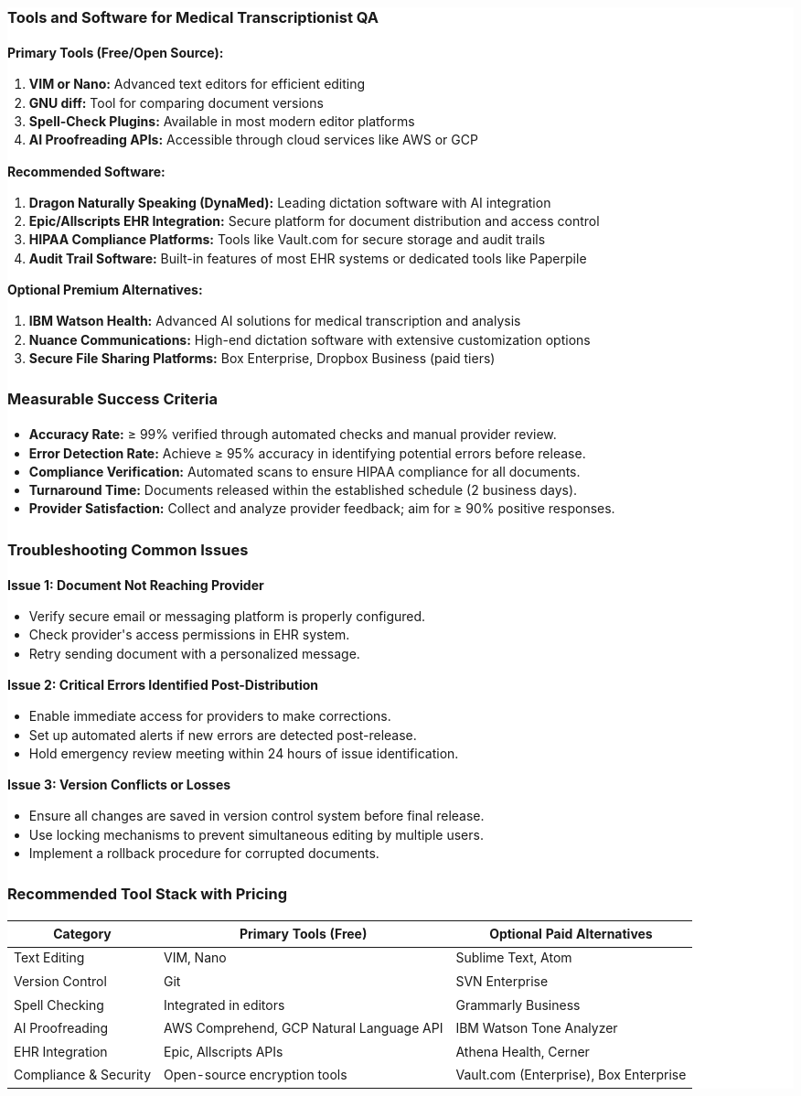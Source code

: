 ### Tools and Software for Medical Transcriptionist QA

**Primary Tools (Free/Open Source):**
1. **VIM or Nano:** Advanced text editors for efficient editing
2. **GNU diff:** Tool for comparing document versions
3. **Spell-Check Plugins:** Available in most modern editor platforms
4. **AI Proofreading APIs:** Accessible through cloud services like AWS or GCP

**Recommended Software:**
1. **Dragon Naturally Speaking (DynaMed):** Leading dictation software with AI integration
2. **Epic/Allscripts EHR Integration:** Secure platform for document distribution and access control
3. **HIPAA Compliance Platforms:** Tools like Vault.com for secure storage and audit trails
4. **Audit Trail Software:** Built-in features of most EHR systems or dedicated tools like Paperpile

**Optional Premium Alternatives:**
1. **IBM Watson Health:** Advanced AI solutions for medical transcription and analysis
2. **Nuance Communications:** High-end dictation software with extensive customization options
3. **Secure File Sharing Platforms:** Box Enterprise, Dropbox Business (paid tiers)

### Measurable Success Criteria

- **Accuracy Rate:** ≥ 99% verified through automated checks and manual provider review.
- **Error Detection Rate:** Achieve ≥ 95% accuracy in identifying potential errors before release.
- **Compliance Verification:** Automated scans to ensure HIPAA compliance for all documents.
- **Turnaround Time:** Documents released within the established schedule (2 business days).
- **Provider Satisfaction:** Collect and analyze provider feedback; aim for ≥ 90% positive responses.

### Troubleshooting Common Issues

**Issue 1: Document Not Reaching Provider**
- Verify secure email or messaging platform is properly configured.
- Check provider's access permissions in EHR system.
- Retry sending document with a personalized message.

**Issue 2: Critical Errors Identified Post-Distribution**
- Enable immediate access for providers to make corrections.
- Set up automated alerts if new errors are detected post-release.
- Hold emergency review meeting within 24 hours of issue identification.

**Issue 3: Version Conflicts or Losses**
- Ensure all changes are saved in version control system before final release.
- Use locking mechanisms to prevent simultaneous editing by multiple users.
- Implement a rollback procedure for corrupted documents.

### Recommended Tool Stack with Pricing

| Category | Primary Tools (Free) | Optional Paid Alternatives |
|----------|----------------------|----------------------------|
| Text Editing | VIM, Nano | Sublime Text, Atom |
| Version Control | Git | SVN Enterprise |
| Spell Checking | Integrated in editors | Grammarly Business |
| AI Proofreading | AWS Comprehend, GCP Natural Language API | IBM Watson Tone Analyzer |
| EHR Integration | Epic, Allscripts APIs | Athena Health, Cerner |
| Compliance & Security | Open-source encryption tools | Vault.com (Enterprise), Box Enterprise |
